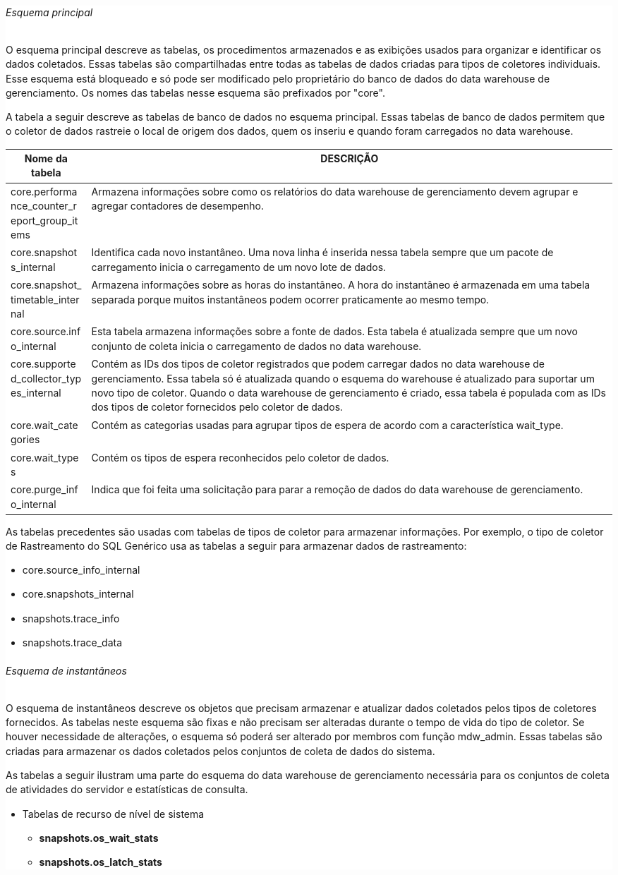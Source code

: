 ###### <a name="core-schema"></a>Esquema principal  
 O esquema principal descreve as tabelas, os procedimentos armazenados e as exibições usados para organizar e identificar os dados coletados. Essas tabelas são compartilhadas entre todas as tabelas de dados criadas para tipos de coletores individuais. Esse esquema está bloqueado e só pode ser modificado pelo proprietário do banco de dados do data warehouse de gerenciamento. Os nomes das tabelas nesse esquema são prefixados por "core".  
  
 A tabela a seguir descreve as tabelas de banco de dados no esquema principal. Essas tabelas de banco de dados permitem que o coletor de dados rastreie o local de origem dos dados, quem os inseriu e quando foram carregados no data warehouse.  
  
|Nome da tabela|DESCRIÇÃO|  
|----------------|-----------------|  
|core.performance_counter_report_group_items|Armazena informações sobre como os relatórios do data warehouse de gerenciamento devem agrupar e agregar contadores de desempenho.|  
|core.snapshots_internal|Identifica cada novo instantâneo. Uma nova linha é inserida nessa tabela sempre que um pacote de carregamento inicia o carregamento de um novo lote de dados.|  
|core.snapshot_timetable_internal|Armazena informações sobre as horas do instantâneo. A hora do instantâneo é armazenada em uma tabela separada porque muitos instantâneos podem ocorrer praticamente ao mesmo tempo.|  
|core.source.info_internal|Esta tabela armazena informações sobre a fonte de dados. Esta tabela é atualizada sempre que um novo conjunto de coleta inicia o carregamento de dados no data warehouse.|  
|core.supported_collector_types_internal|Contém as IDs dos tipos de coletor registrados que podem carregar dados no data warehouse de gerenciamento. Essa tabela só é atualizada quando o esquema do warehouse é atualizado para suportar um novo tipo de coletor. Quando o data warehouse de gerenciamento é criado, essa tabela é populada com as IDs dos tipos de coletor fornecidos pelo coletor de dados.|  
|core.wait_categories|Contém as categorias usadas para agrupar tipos de espera de acordo com a característica wait_type.|  
|core.wait_types|Contém os tipos de espera reconhecidos pelo coletor de dados.|  
|core.purge_info_internal|Indica que foi feita uma solicitação para parar a remoção de dados do data warehouse de gerenciamento.|  
  
 As tabelas precedentes são usadas com tabelas de tipos de coletor para armazenar informações. Por exemplo, o tipo de coletor de Rastreamento do SQL Genérico usa as tabelas a seguir para armazenar dados de rastreamento:  
  
-   core.source_info_internal  
  
-   core.snapshots_internal  
  
-   snapshots.trace_info  
  
-   snapshots.trace_data  
  
###### <a name="snapshots-schema"></a>Esquema de instantâneos  
 O esquema de instantâneos descreve os objetos que precisam armazenar e atualizar dados coletados pelos tipos de coletores fornecidos. As tabelas neste esquema são fixas e não precisam ser alteradas durante o tempo de vida do tipo de coletor. Se houver necessidade de alterações, o esquema só poderá ser alterado por membros com função mdw_admin. Essas tabelas são criadas para armazenar os dados coletados pelos conjuntos de coleta de dados do sistema.  
  
 As tabelas a seguir ilustram uma parte do esquema do data warehouse de gerenciamento necessária para os conjuntos de coleta de atividades do servidor e estatísticas de consulta.  
  
-   Tabelas de recurso de nível de sistema  
  
    -   **snapshots.os_wait_stats**  
  
    -   **snapshots.os_latch_stats**  
  